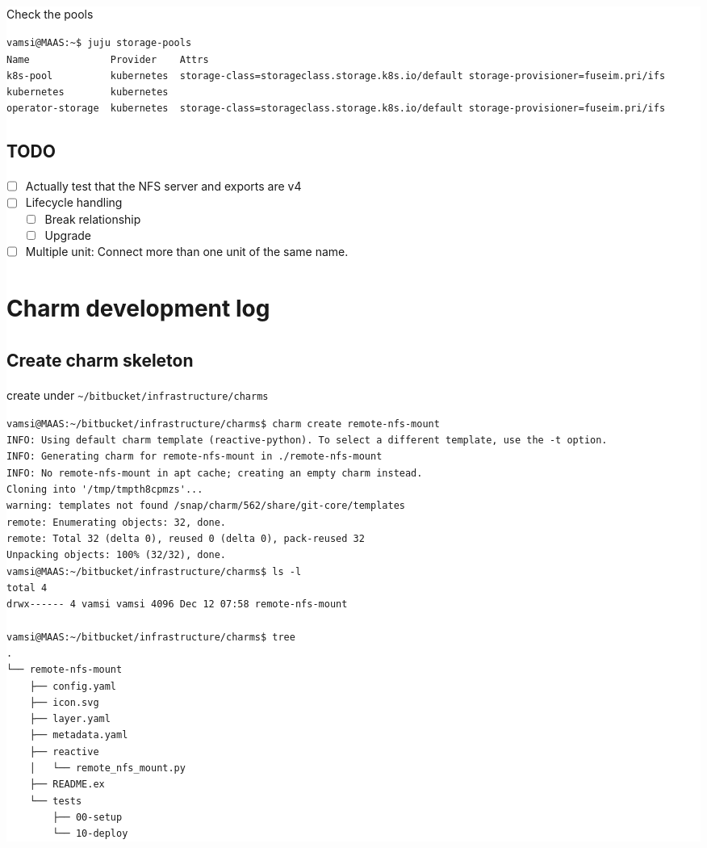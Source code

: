 Check the pools

```
vamsi@MAAS:~$ juju storage-pools
Name              Provider    Attrs
k8s-pool          kubernetes  storage-class=storageclass.storage.k8s.io/default storage-provisioner=fuseim.pri/ifs
kubernetes        kubernetes  
operator-storage  kubernetes  storage-class=storageclass.storage.k8s.io/default storage-provisioner=fuseim.pri/ifs
```

## TODO

- [ ] Actually test that the NFS server and exports are v4
- [ ] Lifecycle handling
  - [ ] Break relationship
  - [ ] Upgrade
- [ ] Multiple unit: Connect more than one unit of the same name.

# Charm development log

## Create charm skeleton

create under `~/bitbucket/infrastructure/charms`

```console
vamsi@MAAS:~/bitbucket/infrastructure/charms$ charm create remote-nfs-mount
INFO: Using default charm template (reactive-python). To select a different template, use the -t option.
INFO: Generating charm for remote-nfs-mount in ./remote-nfs-mount
INFO: No remote-nfs-mount in apt cache; creating an empty charm instead.
Cloning into '/tmp/tmpth8cpmzs'...
warning: templates not found /snap/charm/562/share/git-core/templates
remote: Enumerating objects: 32, done.
remote: Total 32 (delta 0), reused 0 (delta 0), pack-reused 32
Unpacking objects: 100% (32/32), done.
vamsi@MAAS:~/bitbucket/infrastructure/charms$ ls -l
total 4
drwx------ 4 vamsi vamsi 4096 Dec 12 07:58 remote-nfs-mount

vamsi@MAAS:~/bitbucket/infrastructure/charms$ tree
.
└── remote-nfs-mount
    ├── config.yaml
    ├── icon.svg
    ├── layer.yaml
    ├── metadata.yaml
    ├── reactive
    │   └── remote_nfs_mount.py
    ├── README.ex
    └── tests
        ├── 00-setup
        └── 10-deploy
```
